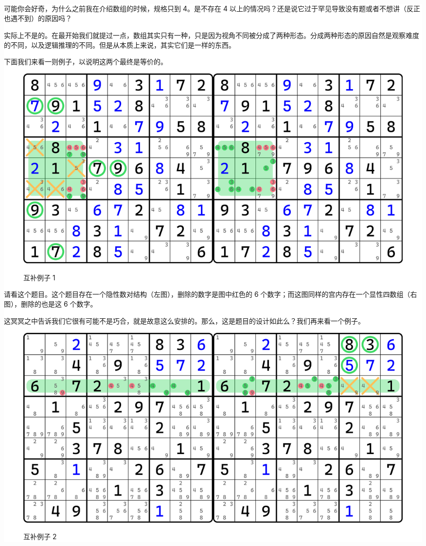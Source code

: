 可能你会好奇，为什么之前我在介绍数组的时候，规格只到 4。是不存在 4 以上的情况吗？还是说它过于罕见导致没有题或者不想讲（反正也遇不到）的原因吗？

实际上不是的。在最开始我们就提过一点，数组其实只有一种，只是因为视角不同被分成了两种形态。分成两种形态的原因自然是观察难度的不同，以及逻辑推理的不同。但是从本质上来说，其实它们是一样的东西。

下面我们来看一则例子，以说明这两个最终是等价的。

<figure><img src="../.gitbook/assets/image (34).png" alt=""><figcaption><p>互补例子 1</p></figcaption></figure>

请看这个题目。这个题目存在一个隐性数对结构（左图），删除的数字是图中红色的 6 个数字；而这图同样的宫内存在一个显性四数组（右图），删除的也是这 6 个数字。

这冥冥之中告诉我们它很有可能不是巧合，就是故意这么安排的。那么，这是题目的设计如此么？我们再来看一个例子。

<figure><img src="../.gitbook/assets/image (35).png" alt=""><figcaption><p>互补例子 2</p></figcaption></figure>
